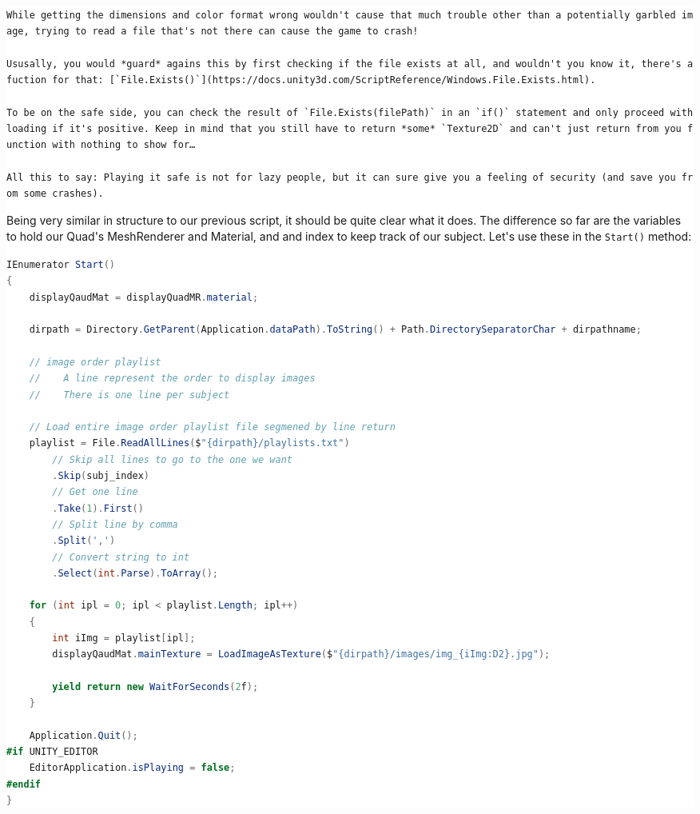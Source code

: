    While getting the dimensions and color format wrong wouldn't cause that much trouble other than a potentially garbled image, trying to read a file that's not there can cause the game to crash!

    Ususally, you would *guard* agains this by first checking if the file exists at all, and wouldn't you know it, there's a fuction for that: [`File.Exists()`](https://docs.unity3d.com/ScriptReference/Windows.File.Exists.html).
    
    To be on the safe side, you can check the result of `File.Exists(filePath)` in an `if()` statement and only proceed with loading if it's positive. Keep in mind that you still have to return *some* `Texture2D` and can't just return from you function with nothing to show for…
    
    All this to say: Playing it safe is not for lazy people, but it can sure give you a feeling of security (and save you from some crashes).

Being very similar in structure to our previous script, it should be quite clear what it does. The difference so far are the variables to hold our Quad's MeshRenderer and Material, and and index to keep track of our subject. Let's use these in the `Start()` method:

```csharp title="LoadFromExternalFolder.cs" hl_lines="30"
IEnumerator Start()
{
    displayQaudMat = displayQuadMR.material;
    
    dirpath = Directory.GetParent(Application.dataPath).ToString() + Path.DirectorySeparatorChar + dirpathname;
    
    // image order playlist
    //    A line represent the order to display images
    //    There is one line per subject
    
    // Load entire image order playlist file segmened by line return
    playlist = File.ReadAllLines($"{dirpath}/playlists.txt")
        // Skip all lines to go to the one we want
        .Skip(subj_index)
        // Get one line
        .Take(1).First()
        // Split line by comma
        .Split(',')
        // Convert string to int
        .Select(int.Parse).ToArray();

    for (int ipl = 0; ipl < playlist.Length; ipl++)
    {
        int iImg = playlist[ipl];
        displayQaudMat.mainTexture = LoadImageAsTexture($"{dirpath}/images/img_{iImg:D2}.jpg");
        
        yield return new WaitForSeconds(2f);
    }
    
    Application.Quit();
#if UNITY_EDITOR
    EditorApplication.isPlaying = false;
#endif
}
```
